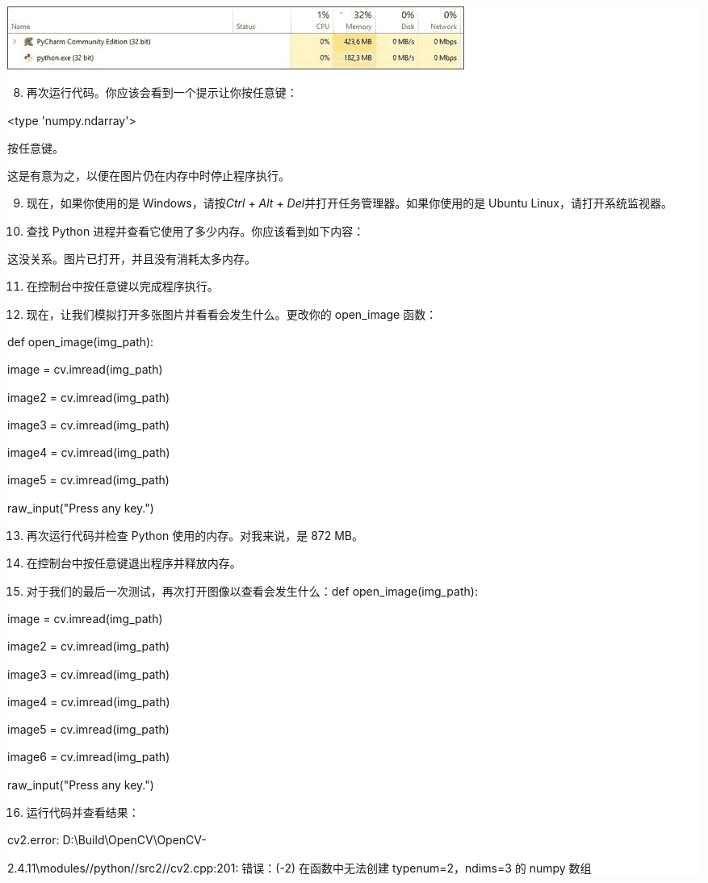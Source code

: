 ![Image 71](img/index-401_1.jpg)

8. 再次运行代码。你应该会看到一个提示让你按任意键：

<type 'numpy.ndarray'>

按任意键。

这是有意为之，以便在图片仍在内存中时停止程序执行。

9. 现在，如果你使用的是 Windows，请按*Ctrl* + *Alt* + *Del*并打开任务管理器。如果你使用的是 Ubuntu Linux，请打开系统监视器。

10. 查找 Python 进程并查看它使用了多少内存。你应该看到如下内容：

这没关系。图片已打开，并且没有消耗太多内存。

11. 在控制台中按任意键以完成程序执行。

12. 现在，让我们模拟打开多张图片并看看会发生什么。更改你的 open_image 函数：

def open_image(img_path):

image = cv.imread(img_path)

image2 = cv.imread(img_path)

image3 = cv.imread(img_path)

image4 = cv.imread(img_path)

image5 = cv.imread(img_path)

raw_input("Press any key.")

13. 再次运行代码并检查 Python 使用的内存。对我来说，是 872 MB。

14. 在控制台中按任意键退出程序并释放内存。

15. 对于我们的最后一次测试，再次打开图像以查看会发生什么：def open_image(img_path):

image = cv.imread(img_path)

image2 = cv.imread(img_path)

image3 = cv.imread(img_path)

image4 = cv.imread(img_path)

image5 = cv.imread(img_path)

image6 = cv.imread(img_path)

raw_input("Press any key.")

16. 运行代码并查看结果：

cv2.error: D:\Build\OpenCV\OpenCV-

2.4.11\modules//python//src2//cv2.cpp:201: 错误：(-2) 在函数中无法创建 typenum=2，ndims=3 的 numpy 数组
